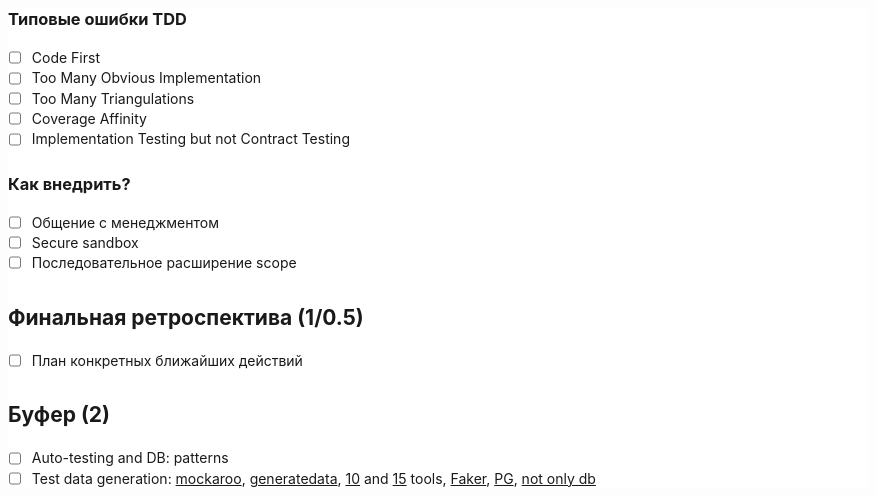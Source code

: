 ### Типовые ошибки TDD
- [ ] Code First
- [ ] Too Many Obvious Implementation
- [ ] Too Many Triangulations
- [ ] Coverage Affinity
- [ ] Implementation Testing but not Contract Testing

### Как внедрить?
- [ ] Общение с менеджментом
- [ ] Secure sandbox
- [ ] Последовательное расширение scope

Финальная ретроспектива (1/0.5)
-------------------------------
- [ ] План конкретных ближайших действий

Буфер (2)
---------
- [ ] Auto-testing and DB: patterns
- [ ] Test data generation: [mockaroo](https://www.mockaroo.com), [generatedata](http://generatedata.com), [10](https://www.softwaretestinghelp.com/test-data-generation-tools/) and [15](https://www.guru99.com/test-data-generation-tools.html) tools, [Faker](https://github.com/joke2k/faker), [PG](https://pgcodekeeper.readthedocs.io/ru/latest/mock_data.html), [not only db](https://quality-lab.ru/blog/8_services_for_data_generation/)
